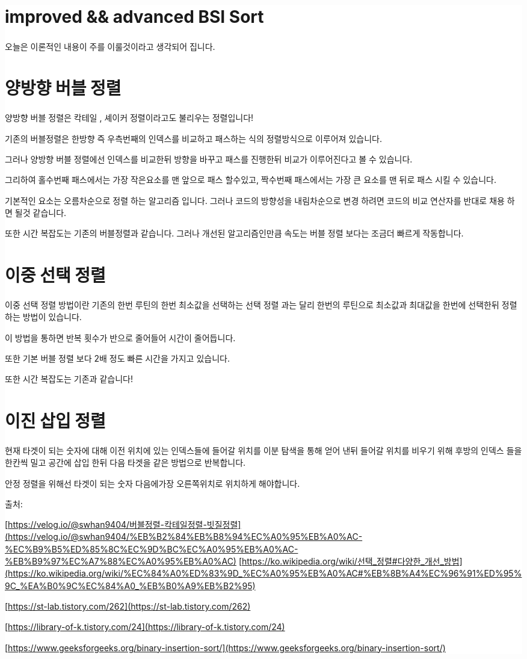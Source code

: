 
# improved && advanced BSI Sort

오늘은 이론적인  내용이 주를 이룰것이라고 생각되어 집니다.

# 양방향 버블 정렬

양방향 버블 정렬은 칵테일 , 셰이커 정렬이라고도 불리우는 정렬입니다!

기존의 버블정렬은 한방향 즉 우측번째의 인덱스를 비교하고 패스하는 식의 정렬방식으로 이루어져 있습니다. 

그러나 양방향 버블 정렬에선 인덱스를 비교한뒤 방향을 바꾸고 패스를 진행한뒤 비교가 이루어진다고 볼 수 있습니다.

그리하여 홀수번째 패스에서는 가장 작은요소를 맨 앞으로 패스 할수있고, 짝수번째 패스에서는 가장 큰 요소를 맨 뒤로 패스 시킬 수 있습니다.

기본적인 요소는 오름차순으로 정렬 하는 알고리즘 입니다. 그러나 코드의 방향성을 내림차순으로 변경 하려면 코드의 비교 연산자를 반대로 채용 하면 될것 같습니다.

또한 시간 복잡도는  기존의 버블정렬과 같습니다. 그러나 개선된 알고리즘인만큼 속도는 버블 정렬 보다는 조금더 빠르게 작동합니다.

# 이중 선택 정렬

이중 선택 정렬 방법이란 기존의 한번 루틴의 한번 최소값을 선택하는 선택 정렬 과는 달리 한번의 루틴으로 최소값과 최대값을 한번에 선택한뒤 정렬 하는 방법이 있습니다. 

이 방법을 통하면 반복 횟수가 반으로 줄어들어 시간이 줄어듭니다.

또한 기본 버블 정렬 보다 2배 정도 빠른 시간을 가지고 있습니다.

또한 시간 복잡도는 기존과 같습니다! 

# 이진 삽입 정렬

현재 타겟이 되는 숫자에 대해 이전 위치에 있는 인덱스들에 들어갈 위치를 이분 탐색을 통해 얻어 낸뒤 들어갈 위치를 비우기 위해 후방의 인덱스 들을 한칸씩 밀고 공간에 삽입 한뒤 다음 타겟을 같은 방법으로 반복합니다.

안정 정렬을 위해선 타겟이 되는 숫자 다음에가장 오른쪽위치로 위치하게 해야합니다. 

출처:

[https://velog.io/@swhan9404/버블정렬-칵테일정렬-빗질정렬](https://velog.io/@swhan9404/%EB%B2%84%EB%B8%94%EC%A0%95%EB%A0%AC-%EC%B9%B5%ED%85%8C%EC%9D%BC%EC%A0%95%EB%A0%AC-%EB%B9%97%EC%A7%88%EC%A0%95%EB%A0%AC)
[https://ko.wikipedia.org/wiki/선택_정렬#다양한_개선_방법](https://ko.wikipedia.org/wiki/%EC%84%A0%ED%83%9D_%EC%A0%95%EB%A0%AC#%EB%8B%A4%EC%96%91%ED%95%9C_%EA%B0%9C%EC%84%A0_%EB%B0%A9%EB%B2%95)

[https://st-lab.tistory.com/262](https://st-lab.tistory.com/262)

[https://library-of-k.tistory.com/24](https://library-of-k.tistory.com/24)

[https://www.geeksforgeeks.org/binary-insertion-sort/](https://www.geeksforgeeks.org/binary-insertion-sort/)
